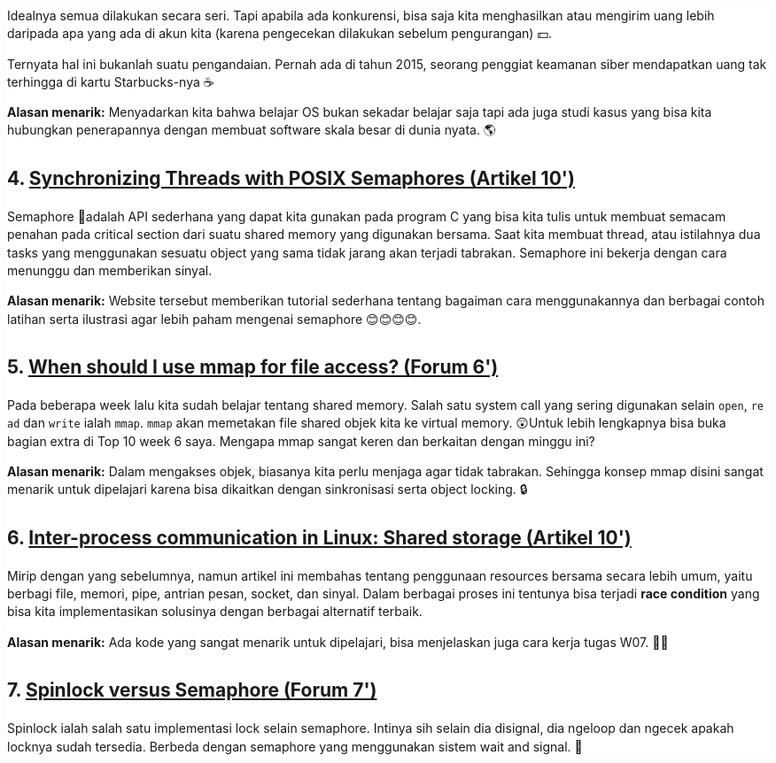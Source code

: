 Idealnya semua dilakukan secara seri. Tapi apabila  ada konkurensi, bisa saja kita menghasilkan atau mengirim uang lebih daripada apa yang ada di akun kita (karena pengecekan dilakukan sebelum pengurangan) 💵.

Ternyata hal ini bukanlah suatu pengandaian. Pernah ada di tahun 2015, seorang penggiat keamanan siber mendapatkan uang tak terhingga di kartu Starbucks-nya ☕

**Alasan menarik:** Menyadarkan kita bahwa belajar OS bukan sekadar belajar saja tapi ada juga studi kasus yang bisa kita hubungkan penerapannya dengan membuat software skala besar di dunia nyata. 🌎

## 4. [Synchronizing Threads with POSIX Semaphores (Artikel 10')](http://www.csc.villanova.edu/~mdamian/threads/posixsem.html)

Semaphore 🚩adalah API sederhana yang dapat kita gunakan pada program C yang bisa kita tulis untuk membuat semacam penahan pada critical section dari suatu shared memory yang digunakan bersama. Saat kita membuat thread, atau istilahnya dua tasks yang menggunakan sesuatu object yang sama tidak jarang akan terjadi tabrakan. Semaphore ini bekerja dengan cara menunggu dan memberikan sinyal.

**Alasan menarik:** Website tersebut memberikan tutorial sederhana tentang bagaiman cara menggunakannya dan berbagai contoh latihan serta ilustrasi agar lebih paham mengenai semaphore 😊😊😊😊.

## 5. [When should I use mmap for file access? (Forum 6')](https://stackoverflow.com/questions/258091/when-should-i-use-mmap-for-file-access)

Pada beberapa week lalu kita sudah belajar tentang shared memory. Salah satu system call yang sering digunakan selain `open`, `read` dan `write` ialah `mmap`. `mmap` akan memetakan file shared objek kita ke virtual memory. 😲Untuk lebih lengkapnya bisa buka bagian extra di Top 10 week 6 saya. Mengapa mmap sangat keren dan berkaitan dengan minggu ini?

**Alasan menarik:** Dalam mengakses objek, biasanya kita perlu menjaga agar tidak tabrakan. Sehingga konsep mmap disini sangat menarik untuk dipelajari karena bisa dikaitkan dengan sinkronisasi serta object locking. 🔒

## 6. [Inter-process communication in Linux: Shared storage (Artikel 10')](https://opensource.com/article/19/4/interprocess-communication-linux-storage)

Mirip dengan yang sebelumnya, namun artikel ini membahas tentang penggunaan resources bersama secara lebih umum, yaitu berbagi file, memori, pipe, antrian pesan, socket, dan sinyal. Dalam berbagai proses ini tentunya bisa terjadi **race condition** yang bisa kita implementasikan solusinya dengan berbagai alternatif terbaik.

**Alasan menarik:** Ada kode yang sangat menarik untuk dipelajari, bisa menjelaskan juga cara kerja tugas W07. 📰📰

## 7. [Spinlock versus Semaphore (Forum 7')](https://stackoverflow.com/questions/195853/spinlock-versus-semaphore)

Spinlock ialah salah satu implementasi lock selain semaphore. Intinya sih selain dia disignal, dia ngeloop dan ngecek apakah locknya sudah tersedia. Berbeda dengan semaphore yang menggunakan sistem wait and signal. 🏴
